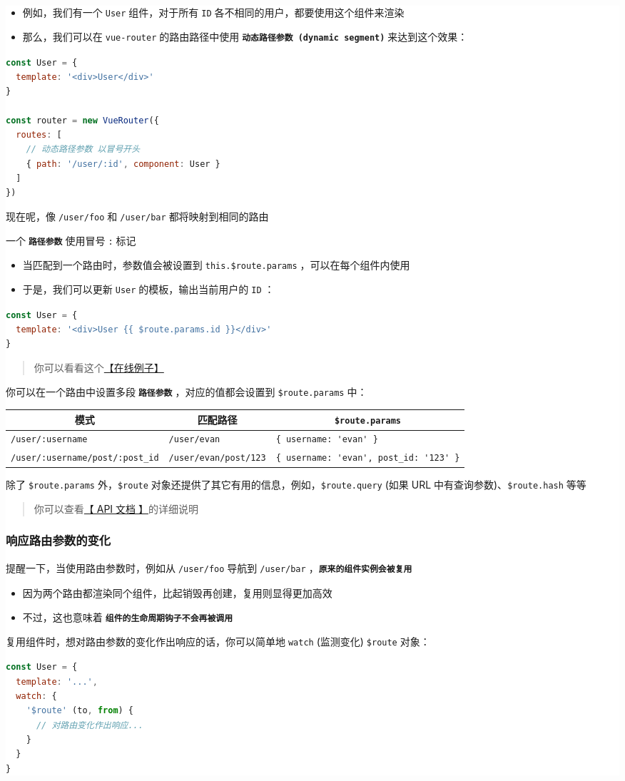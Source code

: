 * 例如，我们有一个 `User` 组件，对于所有 `ID` 各不相同的用户，都要使用这个组件来渲染

* 那么，我们可以在 `vue-router` 的路由路径中使用 **`动态路径参数 (dynamic segment)`** 来达到这个效果：

```js
const User = {
  template: '<div>User</div>'
}

const router = new VueRouter({
  routes: [
    // 动态路径参数 以冒号开头
    { path: '/user/:id', component: User }
  ]
})
```

现在呢，像 `/user/foo` 和 `/user/bar` 都将映射到相同的路由

一个 **`路径参数`** 使用冒号 `:` 标记

* 当匹配到一个路由时，参数值会被设置到 `this.$route.params` ，可以在每个组件内使用

* 于是，我们可以更新 `User` 的模板，输出当前用户的 `ID` ：

```js
const User = {
  template: '<div>User {{ $route.params.id }}</div>'
}
```

> 你可以看看这个[【在线例子】](https://jsfiddle.net/yyx990803/4xfa2f19/)

你可以在一个路由中设置多段 **`路径参数`** ，对应的值都会设置到 `$route.params` 中：

模式|匹配路径|`$route.params`
-|-|-
`/user/:username`|`/user/evan`|`{ username: 'evan' }`
`/user/:username/post/:post_id`|`/user/evan/post/123`|`{ username: 'evan', post_id: '123' }`

除了 `$route.params` 外，`$route` 对象还提供了其它有用的信息，例如，`$route.query` (如果 URL 中有查询参数)、`$route.hash` 等等

> 你可以查看[【 API 文档 】](https://router.vuejs.org/zh/api/#路由对象)的详细说明

### 响应路由参数的变化

提醒一下，当使用路由参数时，例如从 `/user/foo` 导航到 `/user/bar` ，**`原来的组件实例会被复用`**

* 因为两个路由都渲染同个组件，比起销毁再创建，复用则显得更加高效

* 不过，这也意味着 **`组件的生命周期钩子不会再被调用`**

复用组件时，想对路由参数的变化作出响应的话，你可以简单地 `watch` (监测变化) `$route` 对象：

```js
const User = {
  template: '...',
  watch: {
    '$route' (to, from) {
      // 对路由变化作出响应...
    }
  }
}
```

